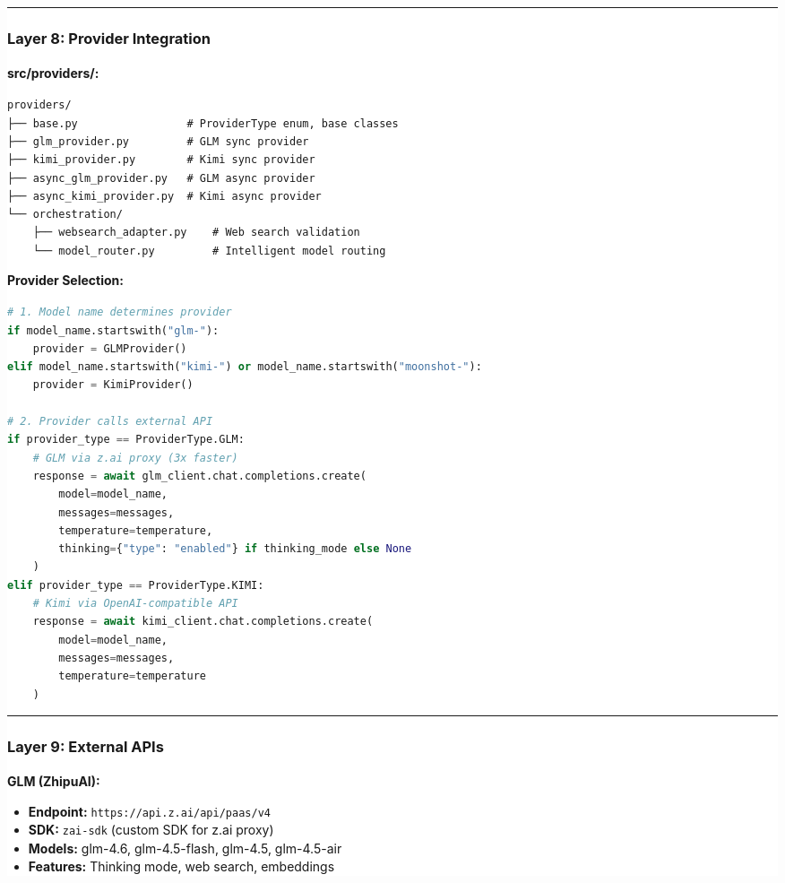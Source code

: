 
---

### **Layer 8: Provider Integration**

**src/providers/:**
```
providers/
├── base.py                 # ProviderType enum, base classes
├── glm_provider.py         # GLM sync provider
├── kimi_provider.py        # Kimi sync provider
├── async_glm_provider.py   # GLM async provider
├── async_kimi_provider.py  # Kimi async provider
└── orchestration/
    ├── websearch_adapter.py    # Web search validation
    └── model_router.py         # Intelligent model routing
```

**Provider Selection:**
```python
# 1. Model name determines provider
if model_name.startswith("glm-"):
    provider = GLMProvider()
elif model_name.startswith("kimi-") or model_name.startswith("moonshot-"):
    provider = KimiProvider()

# 2. Provider calls external API
if provider_type == ProviderType.GLM:
    # GLM via z.ai proxy (3x faster)
    response = await glm_client.chat.completions.create(
        model=model_name,
        messages=messages,
        temperature=temperature,
        thinking={"type": "enabled"} if thinking_mode else None
    )
elif provider_type == ProviderType.KIMI:
    # Kimi via OpenAI-compatible API
    response = await kimi_client.chat.completions.create(
        model=model_name,
        messages=messages,
        temperature=temperature
    )
```

---

### **Layer 9: External APIs**

**GLM (ZhipuAI):**
- **Endpoint:** `https://api.z.ai/api/paas/v4`
- **SDK:** `zai-sdk` (custom SDK for z.ai proxy)
- **Models:** glm-4.6, glm-4.5-flash, glm-4.5, glm-4.5-air
- **Features:** Thinking mode, web search, embeddings
